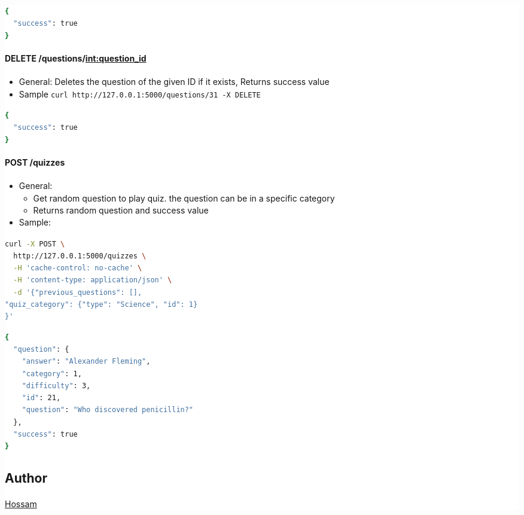 ```bash
{
  "success": true
}

```

#### DELETE /questions/<int:question_id>
- General: Deletes the question of the given ID if it exists, Returns success value
- Sample ```curl http://127.0.0.1:5000/questions/31 -X DELETE```
```bash 
{
  "success": true
}
```

#### POST /quizzes
- General: 
    - Get random question to play quiz. the question can be in a specific category
    - Returns random question and success value
- Sample: 
```bash
curl -X POST \
  http://127.0.0.1:5000/quizzes \
  -H 'cache-control: no-cache' \
  -H 'content-type: application/json' \
  -d '{"previous_questions": [],
"quiz_category": {"type": "Science", "id": 1}
}'
```
```bash
{
  "question": {
    "answer": "Alexander Fleming", 
    "category": 1, 
    "difficulty": 3, 
    "id": 21, 
    "question": "Who discovered penicillin?"
  }, 
  "success": true
}

```

## Author
[Hossam](https://hossam-hwary.herokuapp.com/about-me/)